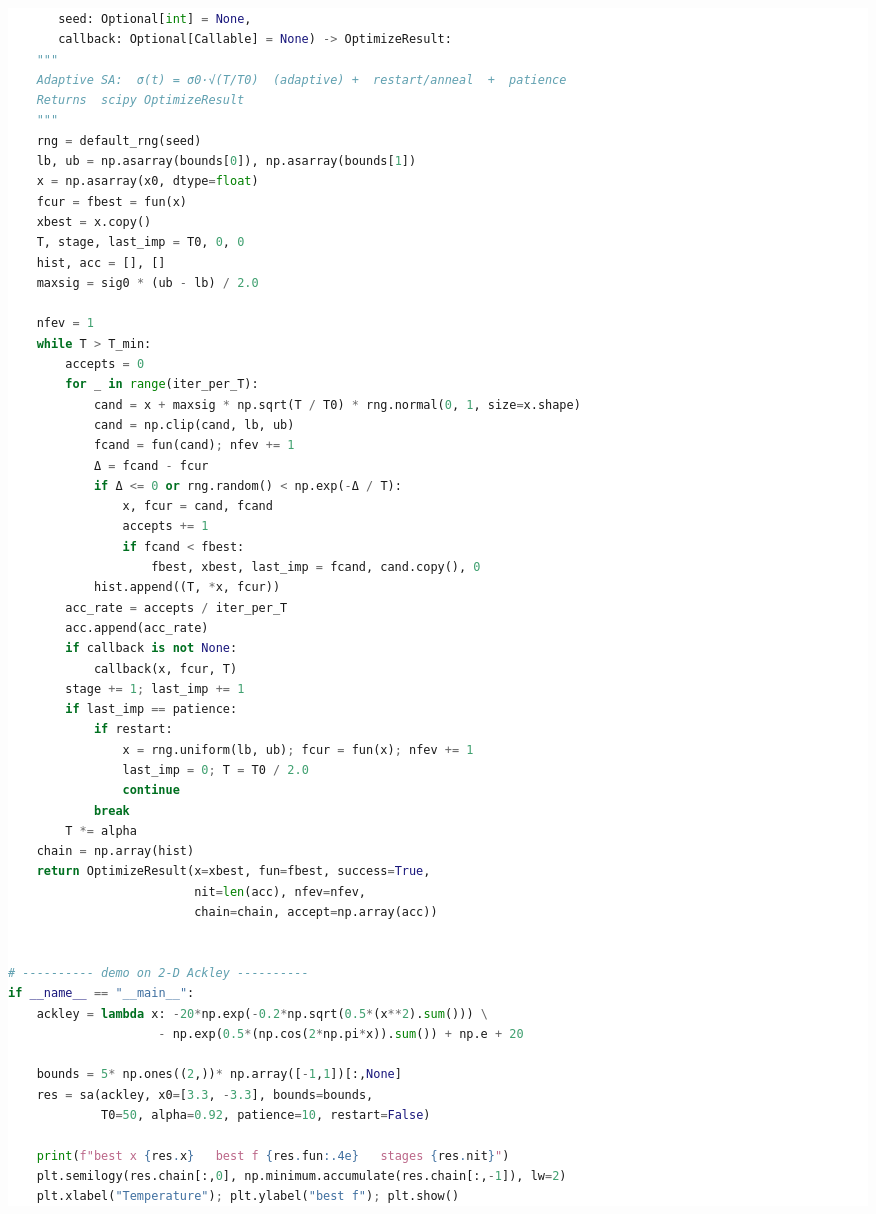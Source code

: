 ```python
       seed: Optional[int] = None,
       callback: Optional[Callable] = None) -> OptimizeResult:
    """
    Adaptive SA:  σ(t) = σ0·√(T/T0)  (adaptive) +  restart/anneal  +  patience
    Returns  scipy OptimizeResult
    """
    rng = default_rng(seed)
    lb, ub = np.asarray(bounds[0]), np.asarray(bounds[1])
    x = np.asarray(x0, dtype=float)
    fcur = fbest = fun(x)
    xbest = x.copy()
    T, stage, last_imp = T0, 0, 0
    hist, acc = [], []
    maxsig = sig0 * (ub - lb) / 2.0

    nfev = 1
    while T > T_min:
        accepts = 0
        for _ in range(iter_per_T):
            cand = x + maxsig * np.sqrt(T / T0) * rng.normal(0, 1, size=x.shape)
            cand = np.clip(cand, lb, ub)
            fcand = fun(cand); nfev += 1
            Δ = fcand - fcur
            if Δ <= 0 or rng.random() < np.exp(-Δ / T):
                x, fcur = cand, fcand
                accepts += 1
                if fcand < fbest:
                    fbest, xbest, last_imp = fcand, cand.copy(), 0
            hist.append((T, *x, fcur))
        acc_rate = accepts / iter_per_T
        acc.append(acc_rate)
        if callback is not None:
            callback(x, fcur, T)
        stage += 1; last_imp += 1
        if last_imp == patience:
            if restart:
                x = rng.uniform(lb, ub); fcur = fun(x); nfev += 1
                last_imp = 0; T = T0 / 2.0
                continue
            break
        T *= alpha
    chain = np.array(hist)
    return OptimizeResult(x=xbest, fun=fbest, success=True,
                          nit=len(acc), nfev=nfev,
                          chain=chain, accept=np.array(acc))


# ---------- demo on 2-D Ackley ----------
if __name__ == "__main__":
    ackley = lambda x: -20*np.exp(-0.2*np.sqrt(0.5*(x**2).sum())) \
                     - np.exp(0.5*(np.cos(2*np.pi*x)).sum()) + np.e + 20

    bounds = 5* np.ones((2,))* np.array([-1,1])[:,None]
    res = sa(ackley, x0=[3.3, -3.3], bounds=bounds,
             T0=50, alpha=0.92, patience=10, restart=False)

    print(f"best x {res.x}   best f {res.fun:.4e}   stages {res.nit}")
    plt.semilogy(res.chain[:,0], np.minimum.accumulate(res.chain[:,-1]), lw=2)
    plt.xlabel("Temperature"); plt.ylabel("best f"); plt.show()
```
